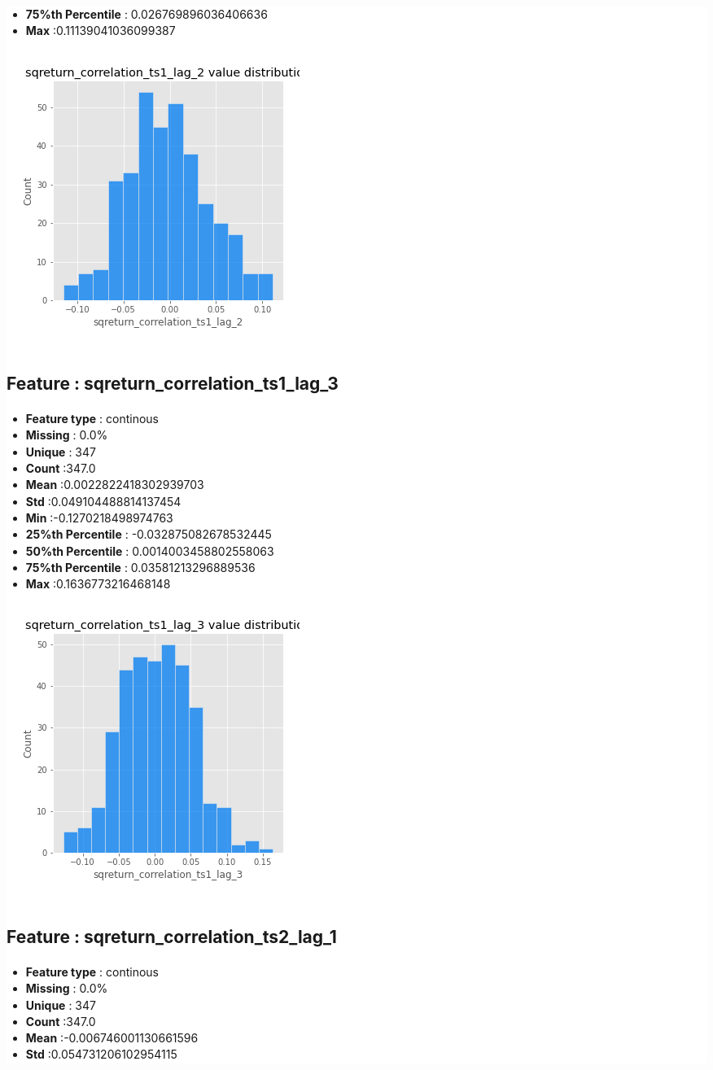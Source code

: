 - **75%th Percentile** : 0.026769896036406636
- **Max** :0.11139041036099387

![](sqreturn_correlation_ts1_lag_2.png)
## Feature : sqreturn_correlation_ts1_lag_3
- **Feature type** : continous
- **Missing** : 0.0%
- **Unique** : 347
- **Count** :347.0
- **Mean** :0.0022822418302939703
- **Std** :0.049104488814137454
- **Min** :-0.1270218498974763
- **25%th Percentile** : -0.032875082678532445
- **50%th Percentile** : 0.0014003458802558063
- **75%th Percentile** : 0.03581213296889536
- **Max** :0.1636773216468148

![](sqreturn_correlation_ts1_lag_3.png)
## Feature : sqreturn_correlation_ts2_lag_1
- **Feature type** : continous
- **Missing** : 0.0%
- **Unique** : 347
- **Count** :347.0
- **Mean** :-0.006746001130661596
- **Std** :0.054731206102954115